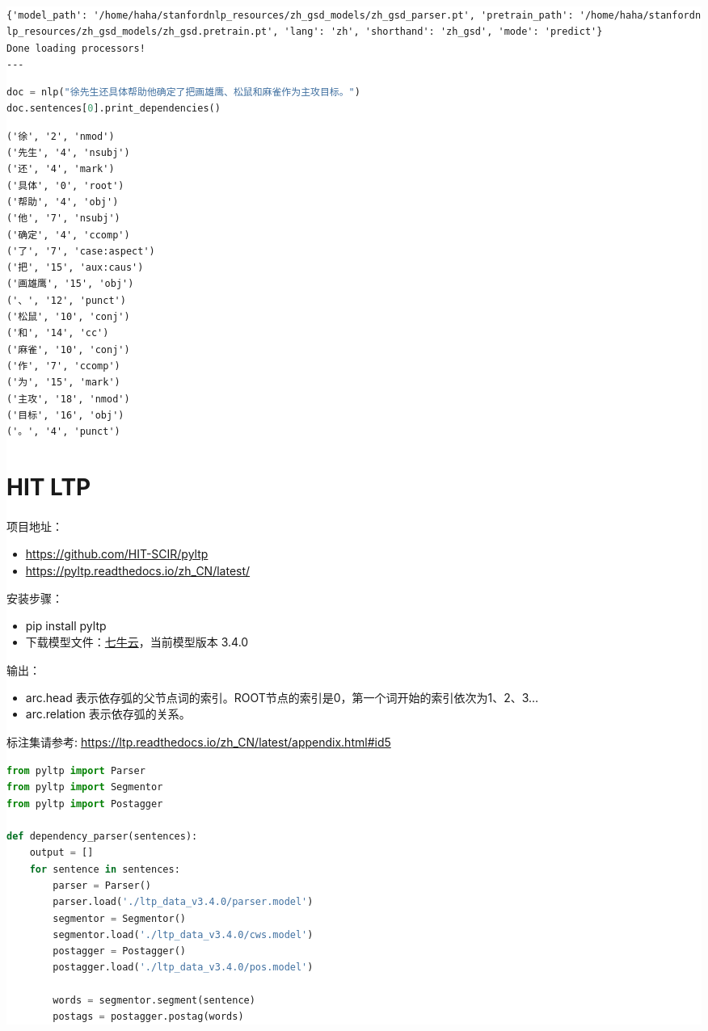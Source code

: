     {'model_path': '/home/haha/stanfordnlp_resources/zh_gsd_models/zh_gsd_parser.pt', 'pretrain_path': '/home/haha/stanfordnlp_resources/zh_gsd_models/zh_gsd.pretrain.pt', 'lang': 'zh', 'shorthand': 'zh_gsd', 'mode': 'predict'}
    Done loading processors!
    ---



```python
doc = nlp("徐先生还具体帮助他确定了把画雄鹰、松鼠和麻雀作为主攻目标。")
doc.sentences[0].print_dependencies()
```

    ('徐', '2', 'nmod')
    ('先生', '4', 'nsubj')
    ('还', '4', 'mark')
    ('具体', '0', 'root')
    ('帮助', '4', 'obj')
    ('他', '7', 'nsubj')
    ('确定', '4', 'ccomp')
    ('了', '7', 'case:aspect')
    ('把', '15', 'aux:caus')
    ('画雄鹰', '15', 'obj')
    ('、', '12', 'punct')
    ('松鼠', '10', 'conj')
    ('和', '14', 'cc')
    ('麻雀', '10', 'conj')
    ('作', '7', 'ccomp')
    ('为', '15', 'mark')
    ('主攻', '18', 'nmod')
    ('目标', '16', 'obj')
    ('。', '4', 'punct')


# HIT LTP
项目地址：  
* https://github.com/HIT-SCIR/pyltp  
* https://pyltp.readthedocs.io/zh_CN/latest/  

安装步骤：
* pip install pyltp
* 下载模型文件：[七牛云](http://ltp.ai/download.html)，当前模型版本 3.4.0

输出：
* arc.head 表示依存弧的父节点词的索引。ROOT节点的索引是0，第一个词开始的索引依次为1、2、3…  
* arc.relation 表示依存弧的关系。  

标注集请参考: https://ltp.readthedocs.io/zh_CN/latest/appendix.html#id5



```python
from pyltp import Parser
from pyltp import Segmentor
from pyltp import Postagger

def dependency_parser(sentences):
    output = []
    for sentence in sentences:
        parser = Parser()
        parser.load('./ltp_data_v3.4.0/parser.model')
        segmentor = Segmentor() 
        segmentor.load('./ltp_data_v3.4.0/cws.model')
        postagger = Postagger() 
        postagger.load('./ltp_data_v3.4.0/pos.model')

        words = segmentor.segment(sentence)
        postags = postagger.postag(words)
```